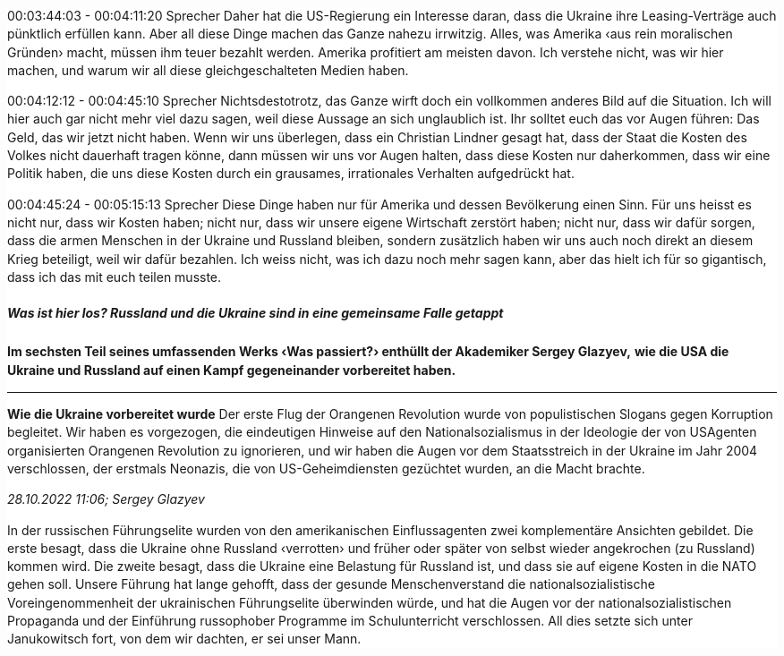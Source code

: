 00:03:44:03 - 00:04:11:20
Sprecher
Daher hat die US-Regierung ein Interesse daran, dass die Ukraine ihre Leasing-Verträge auch pünktlich erfüllen kann. Aber all diese Dinge machen das Ganze nahezu irrwitzig. Alles, was Amerika ‹aus rein moralischen Gründen› macht, müssen ihm teuer bezahlt werden. Amerika profitiert am meisten davon. Ich verstehe nicht, was wir hier machen, und warum wir all diese gleichgeschalteten Medien haben.

00:04:12:12 - 00:04:45:10
Sprecher
Nichtsdestotrotz, das Ganze wirft doch ein vollkommen anderes Bild auf die Situation. Ich will hier auch
gar nicht mehr viel dazu sagen, weil diese Aussage an sich unglaublich ist. Ihr solltet euch das vor Augen
führen: Das Geld, das wir jetzt nicht haben. Wenn wir uns überlegen, dass ein Christian Lindner gesagt hat,
dass der Staat die Kosten des Volkes nicht dauerhaft tragen könne, dann müssen wir uns vor Augen halten,
dass diese Kosten nur daherkommen, dass wir eine Politik haben, die uns diese Kosten durch ein grausames, irrationales Verhalten aufgedrückt hat.

00:04:45:24 - 00:05:15:13
Sprecher
Diese Dinge haben nur für Amerika und dessen Bevölkerung einen Sinn. Für uns heisst es nicht nur, dass
wir Kosten haben; nicht nur, dass wir unsere eigene Wirtschaft zerstört haben; nicht nur, dass wir dafür
sorgen, dass die armen Menschen in der Ukraine und Russland bleiben, sondern zusätzlich haben wir uns
auch noch direkt an diesem Krieg beteiligt, weil wir dafür bezahlen. Ich weiss nicht, was ich dazu noch
mehr sagen kann, aber das hielt ich für so gigantisch, dass ich das mit euch teilen musste.

##### Was ist hier los? Russland und die Ukraine sind in eine gemeinsame Falle getappt

**Im sechsten Teil seines umfassenden Werks ‹Was passiert?› enthüllt der Akademiker Sergey Glazyev,**
**wie die USA die Ukraine und Russland auf einen Kampf gegeneinander vorbereitet haben.**


-----

**Wie die Ukraine vorbereitet wurde**
Der erste Flug der Orangenen Revolution wurde von populistischen Slogans gegen Korruption begleitet. Wir
haben es vorgezogen, die eindeutigen Hinweise auf den Nationalsozialismus in der Ideologie der von USAgenten organisierten Orangenen Revolution zu ignorieren, und wir haben die Augen vor dem Staatsstreich
in der Ukraine im Jahr 2004 verschlossen, der erstmals Neonazis, die von US-Geheimdiensten gezüchtet
wurden, an die Macht brachte.

_28.10.2022 11:06; Sergey Glazyev_

In der russischen Führungselite wurden von den amerikanischen Einflussagenten zwei komplementäre Ansichten gebildet. Die erste besagt, dass die Ukraine ohne Russland ‹verrotten› und früher oder später von
selbst wieder angekrochen (zu Russland) kommen wird. Die zweite besagt, dass die Ukraine eine Belastung
für Russland ist, und dass sie auf eigene Kosten in die NATO gehen soll. Unsere Führung hat lange gehofft,
dass der gesunde Menschenverstand die nationalsozialistische Voreingenommenheit der ukrainischen Führungselite überwinden würde, und hat die Augen vor der nationalsozialistischen Propaganda und der Einführung russophober Programme im Schulunterricht verschlossen. All dies setzte sich unter Janukowitsch
fort, von dem wir dachten, er sei unser Mann.
